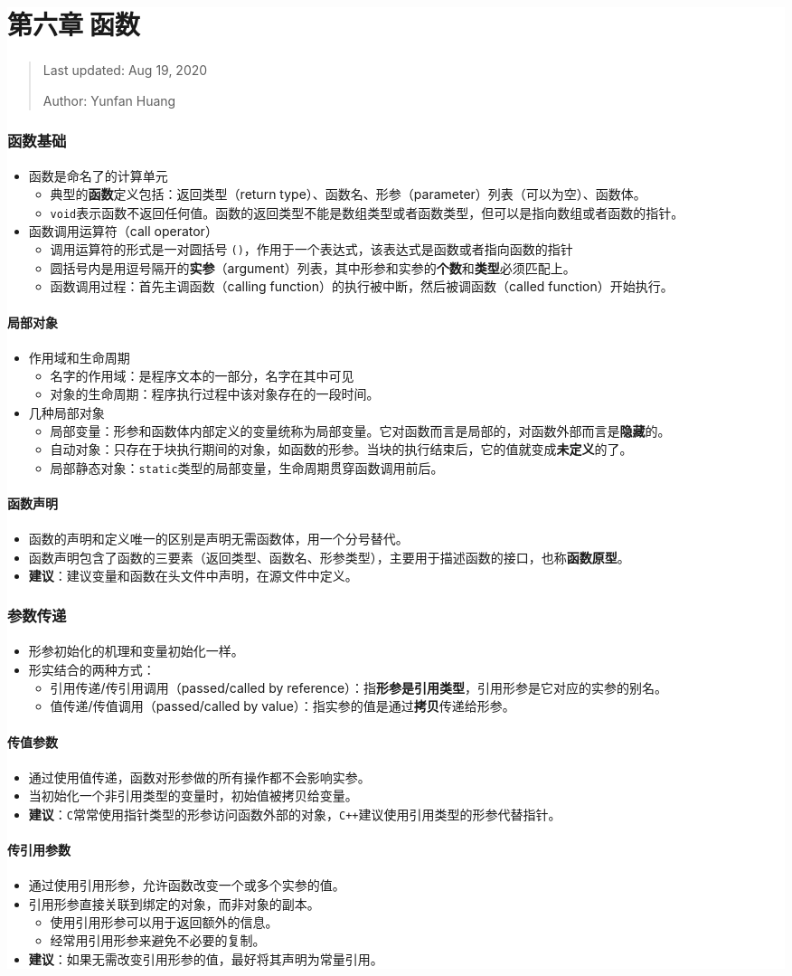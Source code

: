 # 第六章 函数

> Last updated: Aug 19, 2020
>
> Author: Yunfan Huang

### 函数基础

- 函数是命名了的计算单元
  - 典型的**函数**定义包括：返回类型（return type）、函数名、形参（parameter）列表（可以为空）、函数体。
  - `void`表示函数不返回任何值。函数的返回类型不能是数组类型或者函数类型，但可以是指向数组或者函数的指针。
- 函数调用运算符（call operator）
  - 调用运算符的形式是一对圆括号 `()`，作用于一个表达式，该表达式是函数或者指向函数的指针
  - 圆括号内是用逗号隔开的**实参**（argument）列表，其中形参和实参的**个数**和**类型**必须匹配上。
  - 函数调用过程：首先主调函数（calling function）的执行被中断，然后被调函数（called function）开始执行。

#### 局部对象

- 作用域和生命周期
  - 名字的作用域：是程序文本的一部分，名字在其中可见
  - 对象的生命周期：程序执行过程中该对象存在的一段时间。
- 几种局部对象
  - 局部变量：形参和函数体内部定义的变量统称为局部变量。它对函数而言是局部的，对函数外部而言是**隐藏**的。
  - 自动对象：只存在于块执行期间的对象，如函数的形参。当块的执行结束后，它的值就变成**未定义**的了。
  - 局部静态对象：`static`类型的局部变量，生命周期贯穿函数调用前后。

#### 函数声明

- 函数的声明和定义唯一的区别是声明无需函数体，用一个分号替代。
- 函数声明包含了函数的三要素（返回类型、函数名、形参类型），主要用于描述函数的接口，也称**函数原型**。
- **建议**：建议变量和函数在头文件中声明，在源文件中定义。

### 参数传递

- 形参初始化的机理和变量初始化一样。
- 形实结合的两种方式：
  - 引用传递/传引用调用（passed/called by reference）：指**形参是引用类型**，引用形参是它对应的实参的别名。
  - 值传递/传值调用（passed/called by value）：指实参的值是通过**拷贝**传递给形参。

#### 传值参数

- 通过使用值传递，函数对形参做的所有操作都不会影响实参。
- 当初始化一个非引用类型的变量时，初始值被拷贝给变量。
- **建议**：`C`常常使用指针类型的形参访问函数外部的对象，`C++`建议使用引用类型的形参代替指针。

#### 传引用参数

- 通过使用引用形参，允许函数改变一个或多个实参的值。
- 引用形参直接关联到绑定的对象，而非对象的副本。
  - 使用引用形参可以用于返回额外的信息。
  - 经常用引用形参来避免不必要的复制。
- **建议**：如果无需改变引用形参的值，最好将其声明为常量引用。
